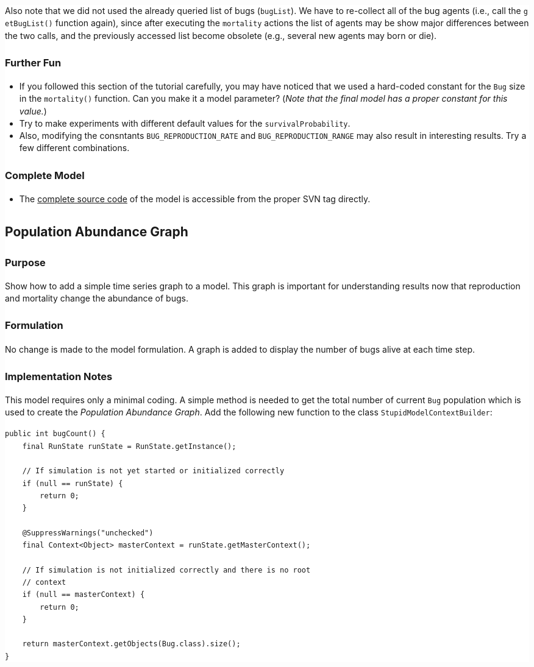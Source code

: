 Also note that we did not used the already queried list of bugs (`bugList`). We have to re-collect all of the bug agents (i.e., call the `getBugList()` function again), since after executing the `mortality` actions the list of agents may be show major differences between the two calls, and the previously accessed list become obsolete (e.g., several new agents may born or die).

### Further Fun ###
  * If you followed this section of the tutorial carefully, you may have noticed that we used a hard-coded constant for the `Bug` size in the `mortality()` function. Can you make it a model parameter? (_Note that the final model has a proper constant for this value._)
  * Try to make experiments with different default values for the `survivalProbability`.
  * Also, modifying the consntants `BUG_REPRODUCTION_RATE` and `BUG_REPRODUCTION_RANGE` may also result in interesting results. Try a few different combinations.

### Complete Model ###

  * The [complete source code](https://cscs-repast-demos.googlecode.com/svn/richard/StupidModel/tags/2011_06_13_model_12/) of the model is accessible from the proper SVN tag directly.

## Population Abundance Graph ##
### Purpose ###
Show how to add a simple time series graph to a model. This graph is important for understanding results now that reproduction and mortality change the abundance of bugs.
### Formulation ###
No change is made to the model formulation. A graph is added to display the number of bugs alive at each time step.

### Implementation Notes ###

This model requires only a minimal coding. A simple method is needed to get the total number of current `Bug` population which is used to create the _Population Abundance Graph_. Add the following new function to the class `StupidModelContextBuilder`:

```
public int bugCount() {
	final RunState runState = RunState.getInstance();

	// If simulation is not yet started or initialized correctly
	if (null == runState) {
		return 0;
	}

	@SuppressWarnings("unchecked")
	final Context<Object> masterContext = runState.getMasterContext();

	// If simulation is not initialized correctly and there is no root
	// context
	if (null == masterContext) {
		return 0;
	}

	return masterContext.getObjects(Bug.class).size();
}
```
